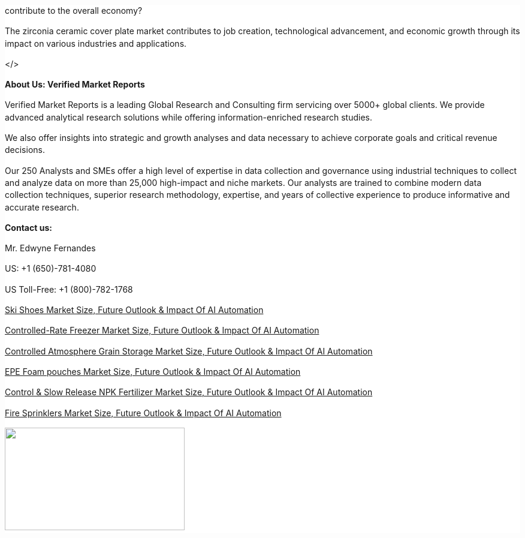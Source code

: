 contribute to the overall economy?</h3><p>The zirconia ceramic cover plate market contributes to job creation, technological advancement, and economic growth through its impact on various industries and applications.</p></body></></strong></p><p id="" class=""><strong>About Us: Verified Market Reports</strong></p><p id="" class="">Verified Market Reports is a leading Global Research and Consulting firm servicing over 5000+ global clients. We provide advanced analytical research solutions while offering information-enriched research studies.</p><p id="" class="">We also offer insights into strategic and growth analyses and data necessary to achieve corporate goals and critical revenue decisions.</p><p id="" class="">Our 250 Analysts and SMEs offer a high level of expertise in data collection and governance using industrial techniques to collect and analyze data on more than 25,000 high-impact and niche markets. Our analysts are trained to combine modern data collection techniques, superior research methodology, expertise, and years of collective experience to produce informative and accurate research.</p><p id="" class=""><strong>Contact us:</strong></p><p id="" class="">Mr. Edwyne Fernandes</p><p id="" class="">US: +1 (650)-781-4080</p><p id="" class="">US Toll-Free: +1 (800)-782-1768</p><p><a href="https://www.linkedin.com/github/ski-shoes-market-size-future-outlook-impact-qdvmc/" target="_blank">Ski Shoes Market Size, Future Outlook & Impact Of AI Automation</a></p> <p><a href="https://www.linkedin.com/github/controlled-rate-freezer-market-size-future-2kw6c/" target="_blank">Controlled-Rate Freezer Market Size, Future Outlook & Impact Of AI Automation</a></p> <p><a href="https://www.linkedin.com/github/controlled-atmosphere-grain-storage-market-tk9jc/" target="_blank">Controlled Atmosphere Grain Storage Market Size, Future Outlook & Impact Of AI Automation</a></p> <p><a href="https://www.linkedin.com/github/epe-foam-pouches-market-size-future-outlook-zexbc/" target="_blank">EPE Foam pouches Market Size, Future Outlook & Impact Of AI Automation</a></p> <p><a href="https://www.linkedin.com/github/control-slow-release-npk-fertilizer-market-meerc/" target="_blank">Control & Slow Release NPK Fertilizer Market Size, Future Outlook & Impact Of AI Automation</a></p> <p><a href="https://www.linkedin.com/github/fire-sprinklers-market-size-future-outlook-n4jzc/" target="_blank">Fire Sprinklers Market Size, Future Outlook & Impact Of AI Automation</a></p> <p><img class="alignnone size-medium wp-image-20088" src="https://ffe5etoiles.com/wp-content/uploads/2024/12/MST1-300x171.png" alt="" width="300" height="171" /></p>
